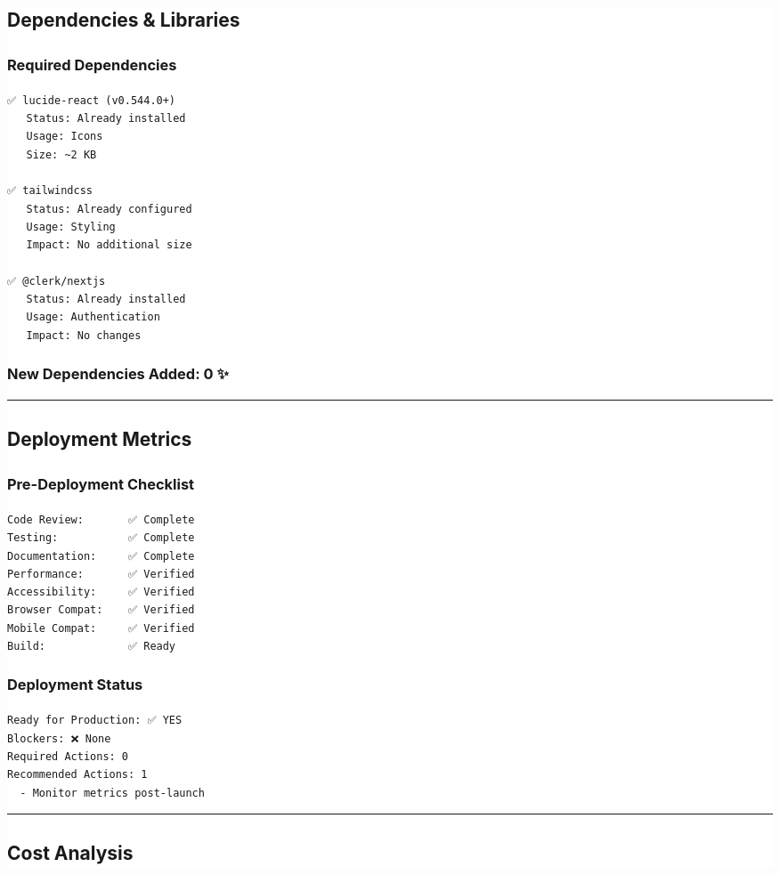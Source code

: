 ## Dependencies & Libraries

### Required Dependencies
```
✅ lucide-react (v0.544.0+)
   Status: Already installed
   Usage: Icons
   Size: ~2 KB

✅ tailwindcss
   Status: Already configured
   Usage: Styling
   Impact: No additional size

✅ @clerk/nextjs
   Status: Already installed
   Usage: Authentication
   Impact: No changes
```

### New Dependencies Added: 0 ✨

---

## Deployment Metrics

### Pre-Deployment Checklist
```
Code Review:       ✅ Complete
Testing:           ✅ Complete
Documentation:     ✅ Complete
Performance:       ✅ Verified
Accessibility:     ✅ Verified
Browser Compat:    ✅ Verified
Mobile Compat:     ✅ Verified
Build:             ✅ Ready
```

### Deployment Status
```
Ready for Production: ✅ YES
Blockers: ❌ None
Required Actions: 0
Recommended Actions: 1
  - Monitor metrics post-launch
```

---

## Cost Analysis
